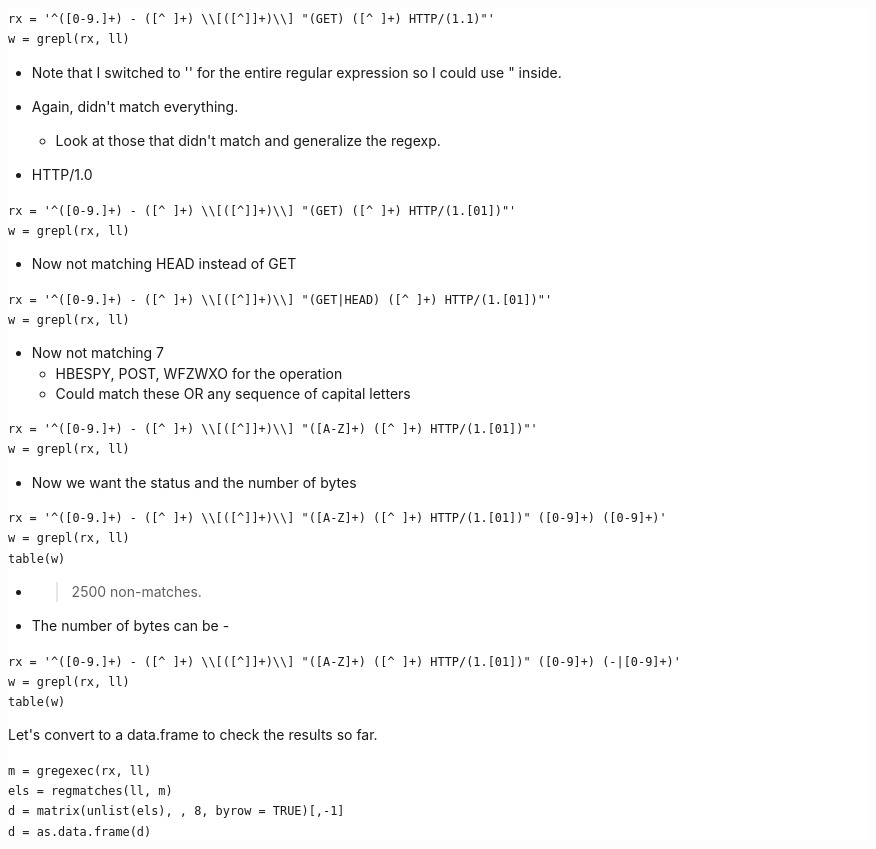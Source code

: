 ```
rx = '^([0-9.]+) - ([^ ]+) \\[([^]]+)\\] "(GET) ([^ ]+) HTTP/(1.1)"'
w = grepl(rx, ll)
```

+ Note that I switched to '' for the entire regular expression so I could use " inside.


+ Again, didn't match everything. 
   + Look at those that didn't match and generalize the regexp.

+ HTTP/1.0

```
rx = '^([0-9.]+) - ([^ ]+) \\[([^]]+)\\] "(GET) ([^ ]+) HTTP/(1.[01])"'
w = grepl(rx, ll)
```

+ Now not matching HEAD instead of GET

```
rx = '^([0-9.]+) - ([^ ]+) \\[([^]]+)\\] "(GET|HEAD) ([^ ]+) HTTP/(1.[01])"'
w = grepl(rx, ll)
```

+ Now not matching 7
   + HBESPY, POST, WFZWXO for the operation
   + Could match these  OR any sequence of capital letters
   
   
```
rx = '^([0-9.]+) - ([^ ]+) \\[([^]]+)\\] "([A-Z]+) ([^ ]+) HTTP/(1.[01])"'
w = grepl(rx, ll)
```   
   

+ Now we want the status and the number of bytes

```
rx = '^([0-9.]+) - ([^ ]+) \\[([^]]+)\\] "([A-Z]+) ([^ ]+) HTTP/(1.[01])" ([0-9]+) ([0-9]+)'
w = grepl(rx, ll)
table(w)
```

+ > 2500 non-matches.

+ The number of bytes can be -


```
rx = '^([0-9.]+) - ([^ ]+) \\[([^]]+)\\] "([A-Z]+) ([^ ]+) HTTP/(1.[01])" ([0-9]+) (-|[0-9]+)'
w = grepl(rx, ll)
table(w)
```


Let's convert to a data.frame to check the results so far.

```
m = gregexec(rx, ll)
els = regmatches(ll, m)
d = matrix(unlist(els), , 8, byrow = TRUE)[,-1]
d = as.data.frame(d)
```

